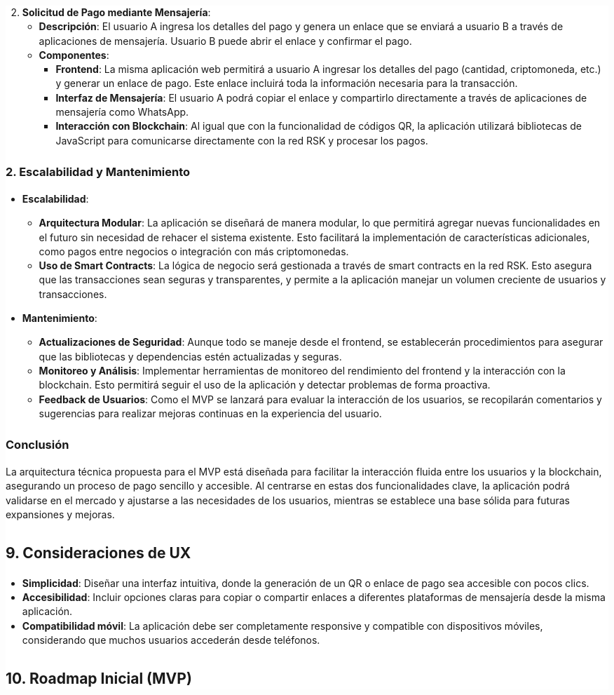 2. **Solicitud de Pago mediante Mensajería**:
   - **Descripción**: El usuario A ingresa los detalles del pago y genera un enlace que se enviará a usuario B a través de aplicaciones de mensajería. Usuario B puede abrir el enlace y confirmar el pago.
   - **Componentes**:
     - **Frontend**: La misma aplicación web permitirá a usuario A ingresar los detalles del pago (cantidad, criptomoneda, etc.) y generar un enlace de pago. Este enlace incluirá toda la información necesaria para la transacción.
     - **Interfaz de Mensajería**: El usuario A podrá copiar el enlace y compartirlo directamente a través de aplicaciones de mensajería como WhatsApp.
     - **Interacción con Blockchain**: Al igual que con la funcionalidad de códigos QR, la aplicación utilizará bibliotecas de JavaScript para comunicarse directamente con la red RSK y procesar los pagos.

### 2. Escalabilidad y Mantenimiento

- **Escalabilidad**:

  - **Arquitectura Modular**: La aplicación se diseñará de manera modular, lo que permitirá agregar nuevas funcionalidades en el futuro sin necesidad de rehacer el sistema existente. Esto facilitará la implementación de características adicionales, como pagos entre negocios o integración con más criptomonedas.
  - **Uso de Smart Contracts**: La lógica de negocio será gestionada a través de smart contracts en la red RSK. Esto asegura que las transacciones sean seguras y transparentes, y permite a la aplicación manejar un volumen creciente de usuarios y transacciones.

- **Mantenimiento**:
  - **Actualizaciones de Seguridad**: Aunque todo se maneje desde el frontend, se establecerán procedimientos para asegurar que las bibliotecas y dependencias estén actualizadas y seguras.
  - **Monitoreo y Análisis**: Implementar herramientas de monitoreo del rendimiento del frontend y la interacción con la blockchain. Esto permitirá seguir el uso de la aplicación y detectar problemas de forma proactiva.
  - **Feedback de Usuarios**: Como el MVP se lanzará para evaluar la interacción de los usuarios, se recopilarán comentarios y sugerencias para realizar mejoras continuas en la experiencia del usuario.

### Conclusión

La arquitectura técnica propuesta para el MVP está diseñada para facilitar la interacción fluida entre los usuarios y la blockchain, asegurando un proceso de pago sencillo y accesible. Al centrarse en estas dos funcionalidades clave, la aplicación podrá validarse en el mercado y ajustarse a las necesidades de los usuarios, mientras se establece una base sólida para futuras expansiones y mejoras.

## 9. Consideraciones de UX

- **Simplicidad**: Diseñar una interfaz intuitiva, donde la generación de un QR o enlace de pago sea accesible con pocos clics.
- **Accesibilidad**: Incluir opciones claras para copiar o compartir enlaces a diferentes plataformas de mensajería desde la misma aplicación.
- **Compatibilidad móvil**: La aplicación debe ser completamente responsive y compatible con dispositivos móviles, considerando que muchos usuarios accederán desde teléfonos.

## 10. Roadmap Inicial (MVP)
